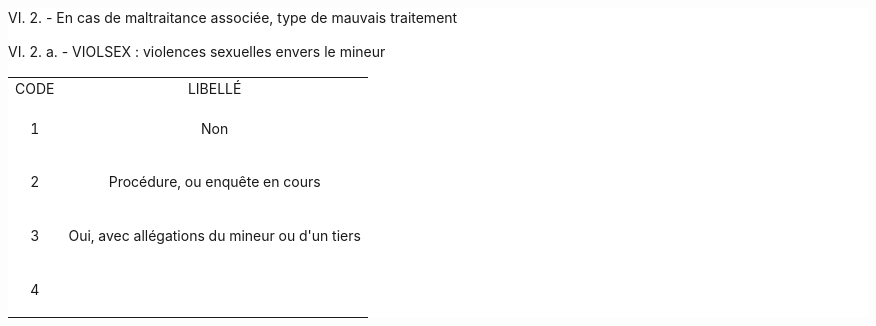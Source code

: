 </td>
    </tr>
  </tbody>
</table>

VI. 2. - En cas de maltraitance associée, type de mauvais traitement 

VI. 2. a. - VIOLSEX : violences sexuelles envers le mineur 

<table>
  <tbody>
    <tr>
      <td align="center">CODE </td>
      <td align="center">LIBELLÉ </td>
    </tr>
    <tr>
      <td align="center">

1 

</td>
      <td align="center">

Non 

</td>
    </tr>
    <tr>
      <td align="center">

2 

</td>
      <td align="center">

Procédure, ou enquête en cours 

</td>
    </tr>
    <tr>
      <td align="center">

3 

</td>
      <td align="center">

Oui, avec allégations du mineur ou d'un tiers 

</td>
    </tr>
    <tr>
      <td align="center">

4 

</td>
      <td align="center">
